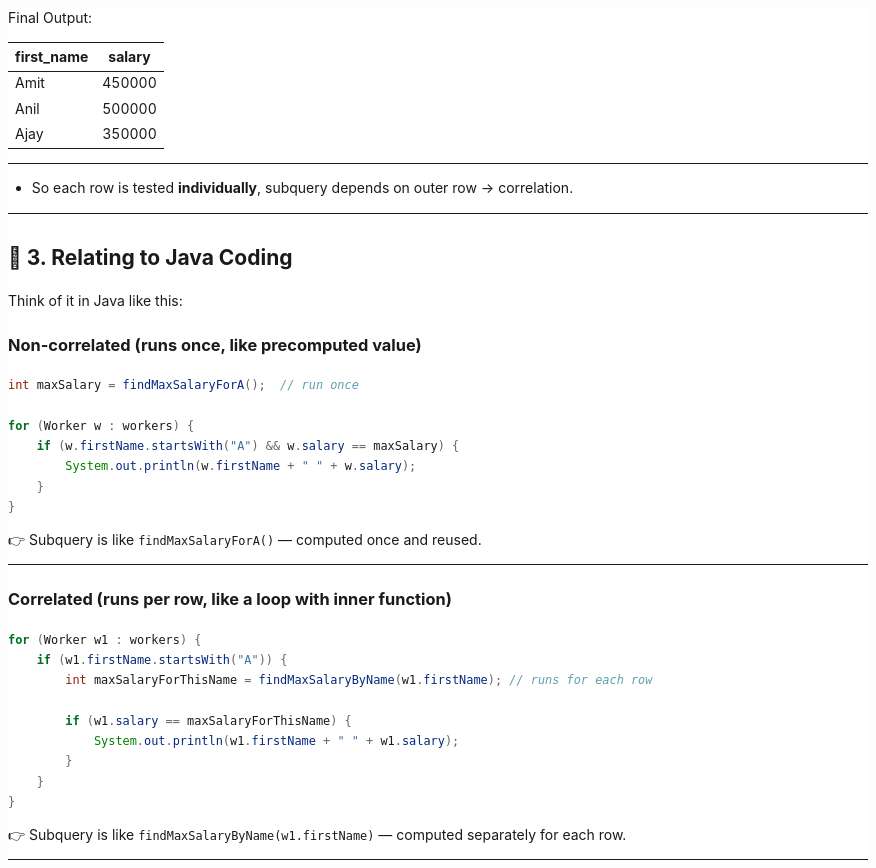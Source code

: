 Final Output:

| first\_name | salary |
| ----------- | ------ |
| Amit        | 450000 |
| Anil        | 500000 |
| Ajay        | 350000 |

---

* So each row is tested **individually**, subquery depends on outer row → correlation.

---

## 🔹 3. Relating to Java Coding

Think of it in Java like this:

### Non-correlated (runs once, like precomputed value)

```java
int maxSalary = findMaxSalaryForA();  // run once

for (Worker w : workers) {
    if (w.firstName.startsWith("A") && w.salary == maxSalary) {
        System.out.println(w.firstName + " " + w.salary);
    }
}
```

👉 Subquery is like `findMaxSalaryForA()` — computed once and reused.

---

### Correlated (runs per row, like a loop with inner function)

```java
for (Worker w1 : workers) {
    if (w1.firstName.startsWith("A")) {
        int maxSalaryForThisName = findMaxSalaryByName(w1.firstName); // runs for each row

        if (w1.salary == maxSalaryForThisName) {
            System.out.println(w1.firstName + " " + w1.salary);
        }
    }
}
```

👉 Subquery is like `findMaxSalaryByName(w1.firstName)` — computed separately for each row.

---
